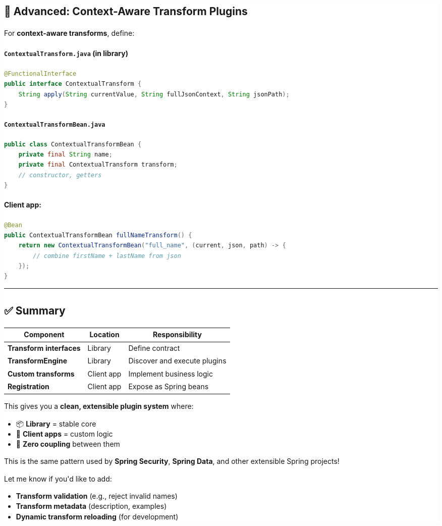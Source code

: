 ## 🧩 Advanced: Context-Aware Transform Plugins

For **context-aware transforms**, define:

#### `ContextualTransform.java` (in library)
```java
@FunctionalInterface
public interface ContextualTransform {
    String apply(String currentValue, String fullJsonContext, String jsonPath);
}
```

#### `ContextualTransformBean.java`
```java
public class ContextualTransformBean {
    private final String name;
    private final ContextualTransform transform;
    // constructor, getters
}
```

#### Client app:
```java
@Bean
public ContextualTransformBean fullNameTransform() {
    return new ContextualTransformBean("full_name", (current, json, path) -> {
        // combine firstName + lastName from json
    });
}
```

---

## ✅ Summary

| Component | Location | Responsibility |
|----------|----------|----------------|
| **Transform interfaces** | Library | Define contract |
| **TransformEngine** | Library | Discover and execute plugins |
| **Custom transforms** | Client app | Implement business logic |
| **Registration** | Client app | Expose as Spring beans |

This gives you a **clean, extensible plugin system** where:

- 📦 **Library** = stable core
- 🔌 **Client apps** = custom logic
- 🔄 **Zero coupling** between them

This is the same pattern used by **Spring Security**, **Spring Data**, and other extensible Spring projects!

Let me know if you'd like to add:
- **Transform validation** (e.g., reject invalid names)
- **Transform metadata** (description, examples)
- **Dynamic transform reloading** (for development)
